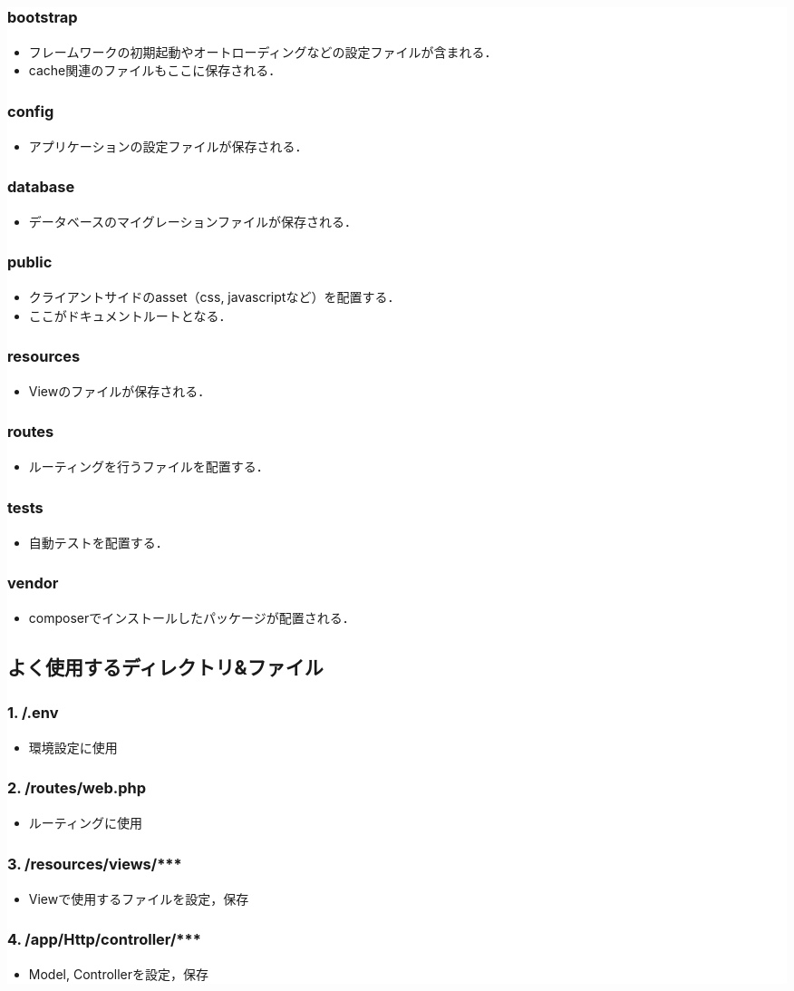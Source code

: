 ### **bootstrap**

- フレームワークの初期起動やオートローディングなどの設定ファイルが含まれる．
- cache関連のファイルもここに保存される．

### **config**

- アプリケーションの設定ファイルが保存される．

### **database**

- データベースのマイグレーションファイルが保存される．

### **public**

- クライアントサイドのasset（css, javascriptなど）を配置する．
- ここがドキュメントルートとなる．

### **resources**

- Viewのファイルが保存される．

### **routes**

- ルーティングを行うファイルを配置する．

### **tests**

- 自動テストを配置する．

### **vendor**

- composerでインストールしたパッケージが配置される．

<div style="page-break-before:always"></div>

## **よく使用するディレクトリ&ファイル**

### **1. /.env**

- 環境設定に使用

### **2. /routes/web.php**

- ルーティングに使用

### **3. /resources/views/*****

- Viewで使用するファイルを設定，保存

### **4. /app/Http/controller/*****

- Model, Controllerを設定，保存
